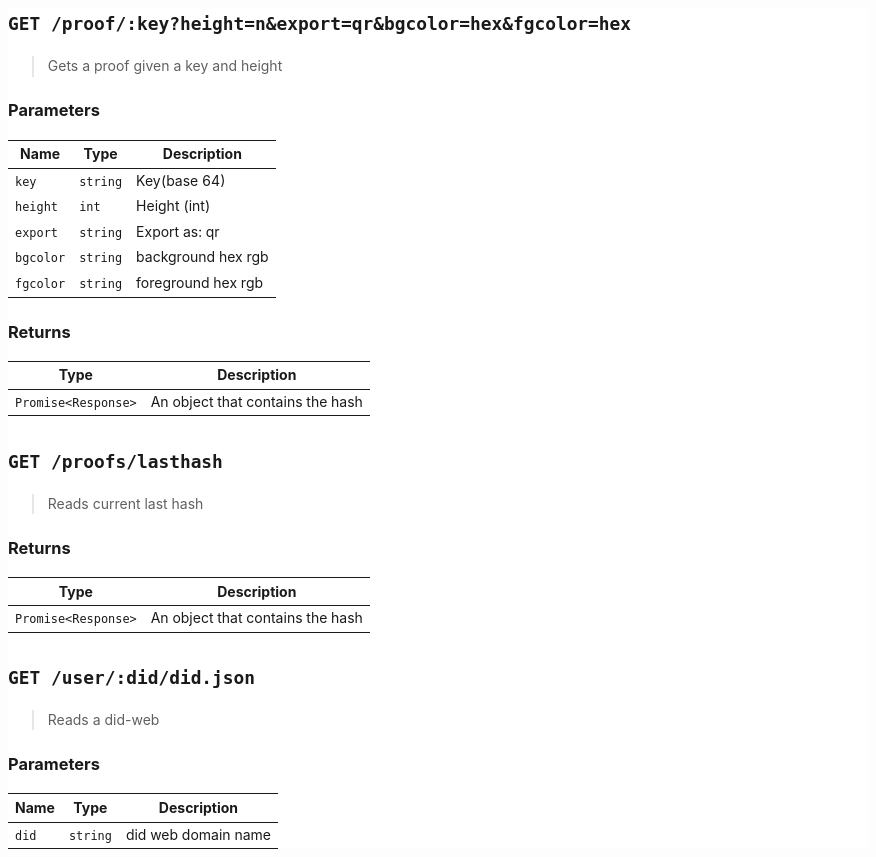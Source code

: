 ## `GET /proof/:key?height=n&export=qr&bgcolor=hex&fgcolor=hex`

> Gets a proof given a key and height


### Parameters


| Name | Type | Description |
| ---- | ---- | ----------- |
| `key` | `string` | Key(base 64) |
| `height` | `int` | Height (int) |
| `export` | `string` | Export as: qr |
| `bgcolor` | `string` | background hex rgb |
| `fgcolor` | `string` | foreground hex rgb |


### Returns

| Type | Description |
| -------- | -------- |
| `Promise<Response>` | An object that contains the hash |


## `GET /proofs/lasthash`

> Reads current last hash


### Returns

| Type | Description |
| -------- | -------- |
| `Promise<Response>` | An object that contains the hash |

## `GET /user/:did/did.json`

> Reads a did-web


### Parameters


| Name | Type | Description |
| ---- | ---- | ----------- |
| `did` | `string` | did web domain name   |


